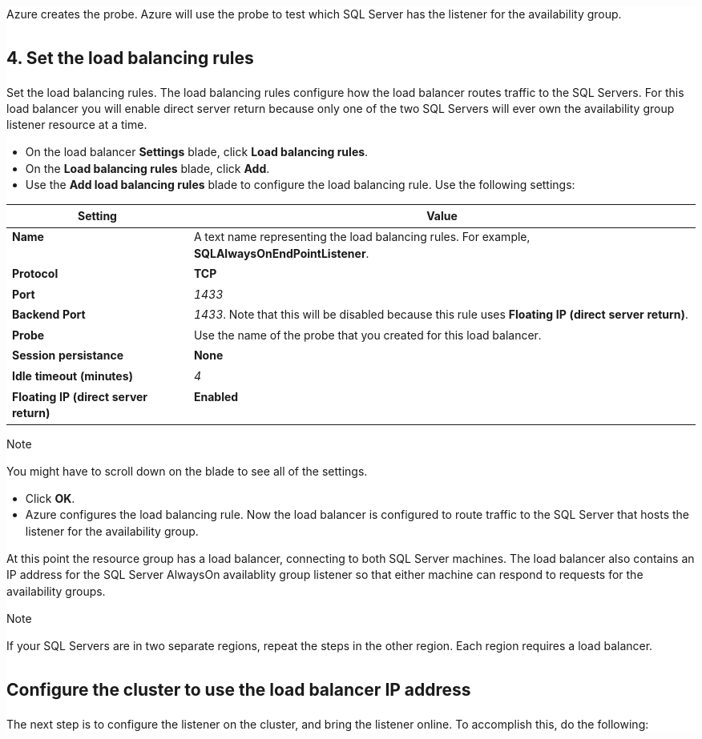 Azure creates the probe. Azure will use the probe to test which SQL Server has the listener for the availability group.

## 4. Set the load balancing rules
Set the load balancing rules. The load balancing rules configure how the load balancer routes traffic to the SQL Servers. For this load balancer you will enable direct server return because only one of the two SQL Servers will ever own the availability group listener resource at a time.

* On the load balancer **Settings** blade, click **Load balancing rules**. 
* On the **Load balancing rules** blade, click **Add**.
* Use the **Add load balancing rules** blade to configure the load balancing rule. Use the following settings: 

| Setting | Value |
| --- | --- |
| **Name** |A text name representing the load balancing rules. For example, **SQLAlwaysOnEndPointListener**. |
| **Protocol** |**TCP** |
| **Port** |*1433* |
| **Backend Port** |*1433*. Note that this will be disabled because this rule uses **Floating IP (direct server return)**. |
| **Probe** |Use the name of the probe that you created for this load balancer. |
| **Session persistance** |**None** |
| **Idle timeout (minutes)** |*4* |
| **Floating IP (direct server return)** |**Enabled** |

> [!NOTE]
> You might have to scroll down on the blade to see all of the settings.
> 
> 

* Click **OK**. 
* Azure configures the load balancing rule. Now the load balancer is configured to route traffic to the SQL Server that hosts the listener for the availability group. 

At this point the resource group has a load balancer, connecting to both SQL Server machines. The load balancer also contains an IP address for the SQL Server AlwaysOn availablity group listener so that either machine can respond to requests for the availability groups.

> [!NOTE]
> If your SQL Servers are in two separate regions, repeat the steps in the other region. Each region requires a load balancer. 
> 
> 

## Configure the cluster to use the load balancer IP address
The next step is to configure the listener on the cluster, and bring the listener online. To accomplish this, do the following: 
